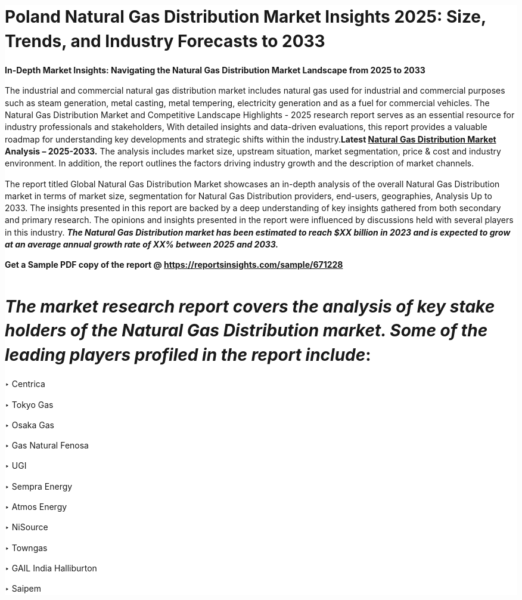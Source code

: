 # Poland Natural Gas Distribution Market Insights 2025: Size, Trends, and Industry Forecasts to 2033

<strong>In-Depth Market Insights: Navigating the Natural Gas Distribution Market Landscape from 2025 to 2033</strong></p>

The industrial and commercial natural gas distribution market includes natural gas used for industrial and commercial purposes such as steam generation, metal casting, metal tempering, electricity generation and as a fuel for commercial vehicles. The Natural Gas Distribution Market and Competitive Landscape Highlights - 2025 research report serves as an essential resource for industry professionals and stakeholders, With detailed insights and data-driven evaluations, this report provides a valuable roadmap for understanding key developments and strategic shifts within the industry.<strong>Latest <a href=https://www.reportsinsights.com/sample/671228>Natural Gas Distribution Market</a> Analysis – 2025-2033.</strong>  The analysis includes market size, upstream situation, market segmentation, price & cost and industry environment. In addition, the report outlines the factors driving industry growth and the description of market channels.

The report titled Global Natural Gas Distribution Market showcases an in-depth analysis of the overall Natural Gas Distribution market in terms of market size, segmentation for Natural Gas Distribution providers, end-users, geographies, Analysis Up to 2033. The insights presented in this report are backed by a deep understanding of key insights gathered from both secondary and primary research. The opinions and insights presented in the report were influenced by discussions held with several players in this industry. <strong><em>The Natural Gas Distribution market has been estimated to reach $XX billion in 2023 and is expected to grow at an average annual growth rate of XX% between 2025 and 2033.</em></strong>

<strong>Get a Sample PDF copy of the report @ <a href=https://reportsinsights.com/sample/671228>https://reportsinsights.com/sample/671228</a></strong>

# <strong><em>The market research report covers the analysis of key stake holders of the Natural Gas Distribution market. Some of the leading players profiled in the report include</em></strong>: 

‣ Centrica

‣ Tokyo Gas

‣ Osaka Gas

‣ Gas Natural Fenosa

‣ UGI

‣ Sempra Energy

‣ Atmos Energy

‣ NiSource

‣ Towngas

‣ GAIL India Halliburton

‣ Saipem
